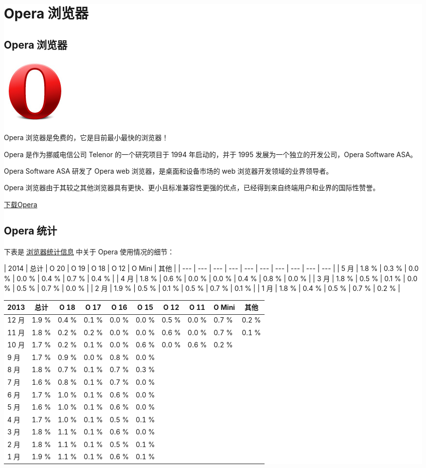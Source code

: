 # Opera 浏览器

## Opera 浏览器

![Opera](../img/pic_opera_large.jpg)

Opera 浏览器是免费的，它是目前最小最快的浏览器！

Opera 是作为挪威电信公司 Telenor 的一个研究项目于 1994 年启动的，并于 1995 发展为一个独立的开发公司，Opera Software ASA。

Opera Software ASA 研发了 Opera web 浏览器，是桌面和设备市场的 web 浏览器开发领域的业界领导者。

Opera 浏览器由于其较之其他浏览器具有更快、更小且标准兼容性更强的优点，已经得到来自终端用户和业界的国际性赞誉。

[下载Opera](//www.opera.com/)

## Opera 统计

下表是 [浏览器统计信息](browsers-stats.html) 中关于 Opera 使用情况的细节：

| 2014 | 总计 | O 20 | O 19 | O 18 | O 12 | O Mini | 其他 |
| --- | --- | --- | --- | --- | --- | --- | --- | --- | --- |
| 5 月 | 1.8 % | 0.3 % | 0.0 % | 0.0 % | 0.4 % | 0.7 % | 0.4 % |
| 4 月 | 1.8 % | 0.6 % | 0.0 % | 0.0 % | 0.4 % | 0.8 % | 0.0 % |
| 3 月 | 1.8 % | 0.5 % | 0.1 % | 0.0 % | 0.5 % | 0.7 % | 0.0 % |
| 2 月 | 1.9 % | 0.5 % | 0.1 % | 0.5 % | 0.7 % | 0.1 % |
| 1 月 | 1.8 % | 0.4 % | 0.5 % | 0.7 % | 0.2 % |


| 2013 | 总计 | O 18 | O 17 | O 16 | O 15 | O 12 | O 11 | O Mini | 其他 |
| --- | --- | --- | --- | --- | --- | --- | --- | --- | --- |
| 12 月 | 1.9 % | 0.4 % | 0.1 % | 0.0 % | 0.0 % | 0.5 % | 0.0 % | 0.7 % | 0.2 % |
| 11 月 | 1.8 % | 0.2 % | 0.2 % | 0.0 % | 0.0 % | 0.6 % | 0.0 % | 0.7 % | 0.1 % |
| 10 月 | 1.7 % | 0.2 % | 0.1 % | 0.0 % | 0.6 % | 0.0 % | 0.6 % | 0.2 % |
| 9 月 | 1.7 % | 0.9 % | 0.0 % | 0.8 % | 0.0 % |
| 8 月 | 1.8 % | 0.7 % | 0.1 % | 0.7 % | 0.3 % |
| 7 月 | 1.6 % | 0.8 % | 0.1 % | 0.7 % | 0.0 % |
| 6 月 | 1.7 % | 1.0 % | 0.1 % | 0.6 % | 0.0 % |
| 5 月 | 1.6 % | 1.0 % | 0.1 % | 0.6 % | 0.0 % |
| 4 月 | 1.7 % | 1.0 % | 0.1 % | 0.5 % | 0.1 % |
| 3 月 | 1.8 % | 1.1 % | 0.1 % | 0.6 % | 0.0 % |
| 2 月 | 1.8 % | 1.1 % | 0.1 % | 0.5 % | 0.1 % |
| 1 月 | 1.9 % | 1.1 % | 0.1 % | 0.6 % | 0.1 % |
